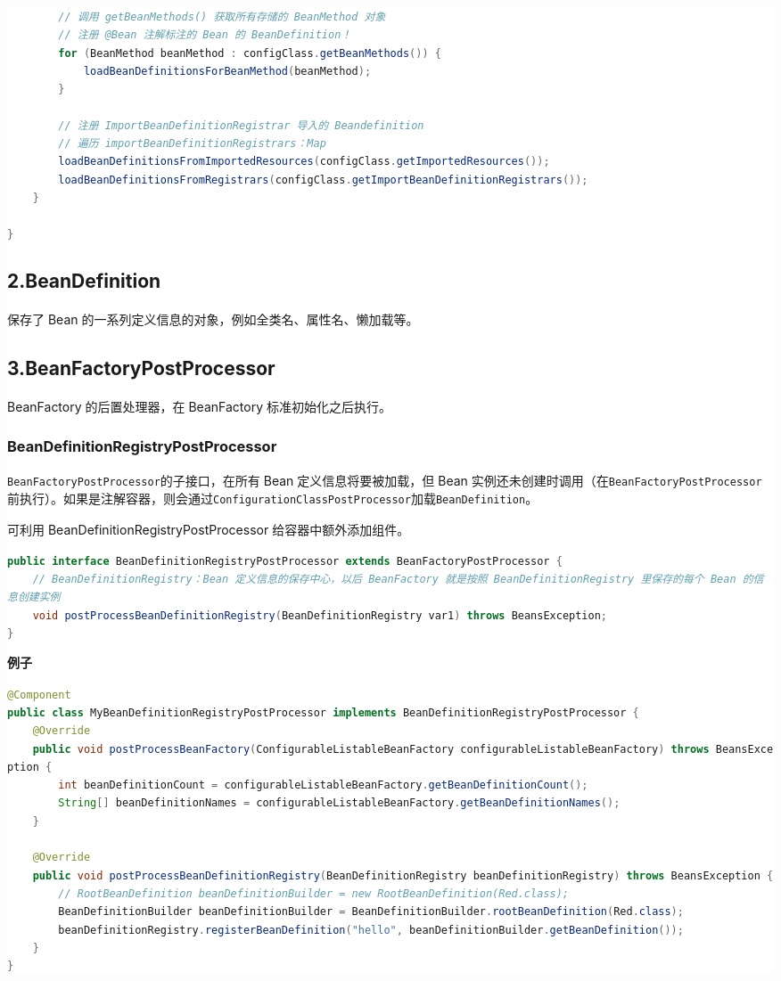 ```java
        // 调用 getBeanMethods() 获取所有存储的 BeanMethod 对象
        // 注册 @Bean 注解标注的 Bean 的 BeanDefinition！
        for (BeanMethod beanMethod : configClass.getBeanMethods()) {
            loadBeanDefinitionsForBeanMethod(beanMethod);
        }

        // 注册 ImportBeanDefinitionRegistrar 导入的 Beandefinition
        // 遍历 importBeanDefinitionRegistrars：Map
        loadBeanDefinitionsFromImportedResources(configClass.getImportedResources());
        loadBeanDefinitionsFromRegistrars(configClass.getImportBeanDefinitionRegistrars());
    }

}
```

## 2.BeanDefinition

保存了 Bean 的一系列定义信息的对象，例如全类名、属性名、懒加载等。

## 3.BeanFactoryPostProcessor

BeanFactory 的后置处理器，在 BeanFactory 标准初始化之后执行。

### BeanDefinitionRegistryPostProcessor

`BeanFactoryPostProcessor`的子接口，在所有 Bean 定义信息将要被加载，但 Bean 实例还未创建时调用（在`BeanFactoryPostProcessor`前执行）。如果是注解容器，则会通过`ConfigurationClassPostProcessor`加载`BeanDefinition`。

可利用 BeanDefinitionRegistryPostProcessor 给容器中额外添加组件。

```java
public interface BeanDefinitionRegistryPostProcessor extends BeanFactoryPostProcessor {
    // BeanDefinitionRegistry：Bean 定义信息的保存中心，以后 BeanFactory 就是按照 BeanDefinitionRegistry 里保存的每个 Bean 的信息创建实例
    void postProcessBeanDefinitionRegistry(BeanDefinitionRegistry var1) throws BeansException;
}
```

**例子**

```java
@Component
public class MyBeanDefinitionRegistryPostProcessor implements BeanDefinitionRegistryPostProcessor {
    @Override
    public void postProcessBeanFactory(ConfigurableListableBeanFactory configurableListableBeanFactory) throws BeansException {
        int beanDefinitionCount = configurableListableBeanFactory.getBeanDefinitionCount();
        String[] beanDefinitionNames = configurableListableBeanFactory.getBeanDefinitionNames();
    }

    @Override
    public void postProcessBeanDefinitionRegistry(BeanDefinitionRegistry beanDefinitionRegistry) throws BeansException {
        // RootBeanDefinition beanDefinitionBuilder = new RootBeanDefinition(Red.class);
        BeanDefinitionBuilder beanDefinitionBuilder = BeanDefinitionBuilder.rootBeanDefinition(Red.class);
        beanDefinitionRegistry.registerBeanDefinition("hello", beanDefinitionBuilder.getBeanDefinition());
    }
}
```
